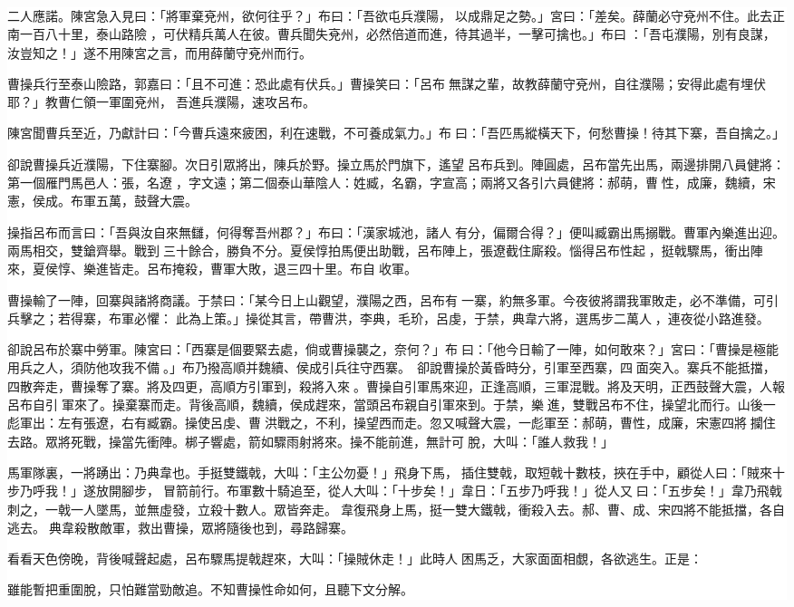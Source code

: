 二人應諾。陳宮急入見曰：「將軍棄兗州，欲何往乎？」布曰：「吾欲屯兵濮陽，
以成鼎足之勢。」宮曰：「差矣。薛蘭必守兗州不住。此去正南一百八十里，泰山路險
，可伏精兵萬人在彼。曹兵聞失兗州，必然倍道而進，待其過半，一擊可擒也。」布曰
：「吾屯濮陽，別有良謀，汝豈知之！」遂不用陳宮之言，而用薛蘭守兗州而行。

曹操兵行至泰山險路，郭嘉曰：「且不可進：恐此處有伏兵。」曹操笑曰：「呂布
無謀之輩，故教薛蘭守兗州，自往濮陽；安得此處有埋伏耶？」教曹仁領一軍圍兗州，
吾進兵濮陽，速攻呂布。

陳宮聞曹兵至近，乃獻計曰：「今曹兵遠來疲困，利在速戰，不可養成氣力。」布
曰：「吾匹馬縱橫天下，何愁曹操！待其下寨，吾自擒之。」

卻說曹操兵近濮陽，下住寨腳。次日引眾將出，陳兵於野。操立馬於門旗下，遙望
呂布兵到。陣圓處，呂布當先出馬，兩邊排開八員健將：第一個雁門馬邑人：張，名遼
，字文遠；第二個泰山華陰人：姓臧，名霸，字宣高；兩將又各引六員健將：郝萌，曹
性，成廉，魏續，宋憲，侯成。布軍五萬，鼓聲大震。

操指呂布而言曰：「吾與汝自來無讎，何得奪吾州郡？」布曰：「漢家城池，諸人
有分，偏爾合得？」便叫臧霸出馬搦戰。曹軍內樂進出迎。兩馬相交，雙鎗齊舉。戰到
三十餘合，勝負不分。夏侯惇拍馬便出助戰，呂布陣上，張遼截住廝殺。惱得呂布性起
，挺戟驟馬，衝出陣來，夏侯惇、樂進皆走。呂布掩殺，曹軍大敗，退三四十里。布自
收軍。

曹操輸了一陣，回寨與諸將商議。于禁曰：「某今日上山觀望，濮陽之西，呂布有
一寨，約無多軍。今夜彼將謂我軍敗走，必不準備，可引兵擊之；若得寨，布軍必懼：
此為上策。」操從其言，帶曹洪，李典，毛玠，呂虔，于禁，典韋六將，選馬步二萬人
，連夜從小路進發。

卻說呂布於寨中勞軍。陳宮曰：「西寨是個要緊去處，倘或曹操襲之，奈何？」布
曰：「他今日輸了一陣，如何敢來？」宮曰：「曹操是極能用兵之人，須防他攻我不備
。」布乃撥高順并魏續、侯成引兵往守西寨。　卻說曹操於黃昏時分，引軍至西寨，四
面突入。寨兵不能抵擋，四散奔走，曹操奪了寨。將及四更，高順方引軍到，殺將入來
。曹操自引軍馬來迎，正逢高順，三軍混戰。將及天明，正西鼓聲大震，人報呂布自引
軍來了。操棄寨而走。背後高順，魏續，侯成趕來，當頭呂布親自引軍來到。于禁，樂
進，雙戰呂布不住，操望北而行。山後一彪軍出：左有張遼，右有臧霸。操使呂虔、曹
洪戰之，不利，操望西而走。忽又喊聲大震，一彪軍至：郝萌，曹性，成廉，宋憲四將
攔住去路。眾將死戰，操當先衝陣。梆子響處，箭如驟雨射將來。操不能前進，無計可
脫，大叫：「誰人救我！」

馬軍隊裏，一將踴出：乃典韋也。手挺雙鐵戟，大叫：「主公勿憂！」飛身下馬，
插住雙戟，取短戟十數枝，挾在手中，顧從人曰：「賊來十步乃呼我！」遂放開腳步，
冒箭前行。布軍數十騎追至，從人大叫：「十步矣！」韋日：「五步乃呼我！」從人又
曰：「五步矣！」韋乃飛戟刺之，一戟一人墜馬，並無虛發，立殺十數人。眾皆奔走。
韋復飛身上馬，挺一雙大鐵戟，衝殺入去。郝、曹、成、宋四將不能抵擋，各自逃去。
典韋殺散敵軍，救出曹操，眾將隨後也到，尋路歸寨。

看看天色傍晚，背後喊聲起處，呂布驟馬提戟趕來，大叫：「操賊休走！」此時人
困馬乏，大家面面相覷，各欲逃生。正是：

雖能暫把重圍脫，只怕難當勁敵追。不知曹操性命如何，且聽下文分解。

